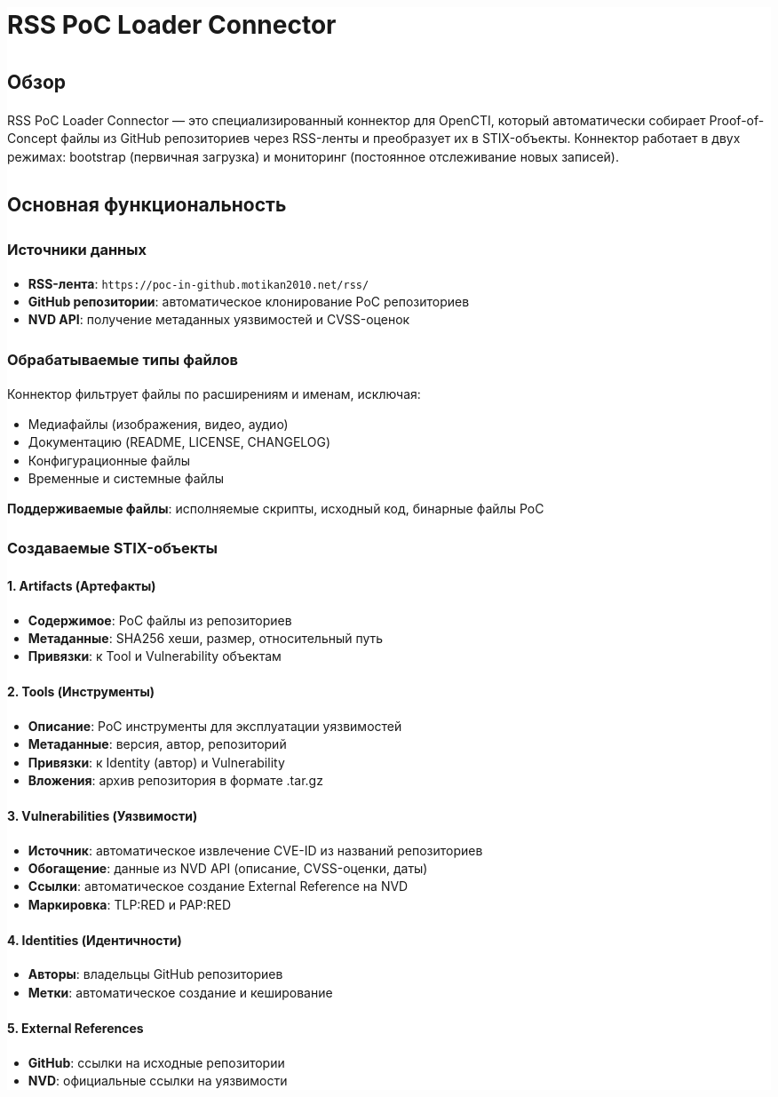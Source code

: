 # RSS PoC Loader Connector

## Обзор

RSS PoC Loader Connector — это специализированный коннектор для OpenCTI, который автоматически собирает Proof-of-Concept файлы из GitHub репозиториев через RSS-ленты и преобразует их в STIX-объекты. Коннектор работает в двух режимах: bootstrap (первичная загрузка) и мониторинг (постоянное отслеживание новых записей).

## Основная функциональность

### Источники данных
- **RSS-лента**: `https://poc-in-github.motikan2010.net/rss/`
- **GitHub репозитории**: автоматическое клонирование PoC репозиториев
- **NVD API**: получение метаданных уязвимостей и CVSS-оценок

### Обрабатываемые типы файлов
Коннектор фильтрует файлы по расширениям и именам, исключая:
- Медиафайлы (изображения, видео, аудио)
- Документацию (README, LICENSE, CHANGELOG)
- Конфигурационные файлы
- Временные и системные файлы

**Поддерживаемые файлы**: исполняемые скрипты, исходный код, бинарные файлы PoC

### Создаваемые STIX-объекты

#### 1. Artifacts (Артефакты)
- **Содержимое**: PoC файлы из репозиториев
- **Метаданные**: SHA256 хеши, размер, относительный путь
- **Привязки**: к Tool и Vulnerability объектам

#### 2. Tools (Инструменты)
- **Описание**: PoC инструменты для эксплуатации уязвимостей
- **Метаданные**: версия, автор, репозиторий
- **Привязки**: к Identity (автор) и Vulnerability
- **Вложения**: архив репозитория в формате .tar.gz

#### 3. Vulnerabilities (Уязвимости)
- **Источник**: автоматическое извлечение CVE-ID из названий репозиториев
- **Обогащение**: данные из NVD API (описание, CVSS-оценки, даты)
- **Ссылки**: автоматическое создание External Reference на NVD
- **Маркировка**: TLP:RED и PAP:RED

#### 4. Identities (Идентичности)
- **Авторы**: владельцы GitHub репозиториев
- **Метки**: автоматическое создание и кеширование

#### 5. External References
- **GitHub**: ссылки на исходные репозитории
- **NVD**: официальные ссылки на уязвимости
